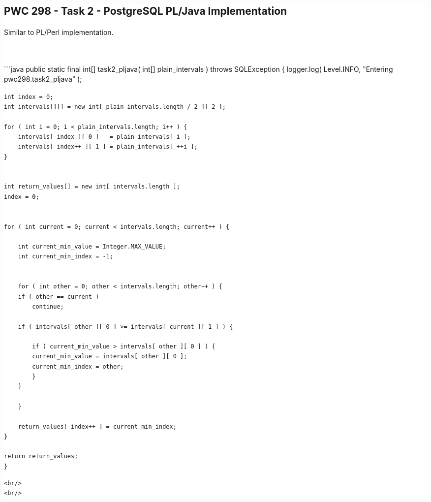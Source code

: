 

<a name="task2pljava"></a>
## PWC 298 - Task 2 - PostgreSQL PL/Java Implementation

Similar to PL/Perl implementation.


<br/>
<br/>
```java
    public static final int[] task2_pljava( int[] plain_intervals ) throws SQLException {
	logger.log( Level.INFO, "Entering pwc298.task2_pljava" );

	int index = 0;
	int intervals[][] = new int[ plain_intervals.length / 2 ][ 2 ];

	for ( int i = 0; i < plain_intervals.length; i++ ) {
	    intervals[ index ][ 0 ]   = plain_intervals[ i ];
	    intervals[ index++ ][ 1 ] = plain_intervals[ ++i ];
	}


	int return_values[] = new int[ intervals.length ];
	index = 0;


	for ( int current = 0; current < intervals.length; current++ ) {

	    int current_min_value = Integer.MAX_VALUE;
	    int current_min_index = -1;


	    for ( int other = 0; other < intervals.length; other++ ) {
		if ( other == current )
		    continue;

		if ( intervals[ other ][ 0 ] >= intervals[ current ][ 1 ] ) {

		    if ( current_min_value > intervals[ other ][ 0 ] ) {
			current_min_value = intervals[ other ][ 0 ];
			current_min_index = other;
		    }
		}

	    }

	    return_values[ index++ ] = current_min_index;
	}

	return return_values;
    }
```
<br/>
<br/>
